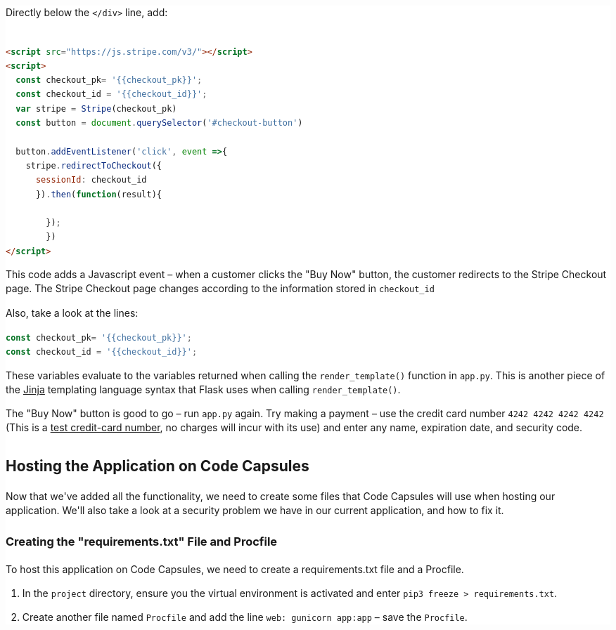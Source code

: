 Directly below the `</div>` line, add:

```html

<script src="https://js.stripe.com/v3/"></script>
<script>
  const checkout_pk= '{{checkout_pk}}';
  const checkout_id = '{{checkout_id}}';
  var stripe = Stripe(checkout_pk)
  const button = document.querySelector('#checkout-button')

  button.addEventListener('click', event =>{
    stripe.redirectToCheckout({
      sessionId: checkout_id
      }).then(function(result){

        });
        })
</script>
```

This code adds a Javascript event – when a customer clicks the "Buy Now" button, the customer redirects to the Stripe Checkout page. The Stripe Checkout page changes according to the information stored in `checkout_id`

Also, take a look at the lines: 

```javascript
const checkout_pk= '{{checkout_pk}}';
const checkout_id = '{{checkout_id}}'; 
```

These variables evaluate to the variables returned when calling the `render_template()` function in `app.py`. This is another piece of the [Jinja](https://jinja.palletsprojects.com/en/2.11.x/) templating language syntax that Flask uses when calling `render_template()`.

The "Buy Now" button is good to go – run `app.py` again. Try making a payment –  use the credit card number `4242 4242 4242 4242` (This is a [test credit-card number](https://stripe.com/docs/testing), no charges will incur with its use) and enter any name, expiration date, and security code.


## Hosting the Application on Code Capsules

Now that we've added all the functionality, we need to create some files that Code Capsules will use when hosting our application. We'll also take a look at a security problem we have in our current application, and how to fix it.

### Creating the "requirements.txt" File and Procfile

To host this application on Code Capsules, we need to create a requirements.txt file and a Procfile. 

1. In the `project` directory, ensure you the virtual environment is activated and enter `pip3 freeze > requirements.txt`. 

2. Create another file named `Procfile` and add the line `web: gunicorn app:app` – save the `Procfile`.

